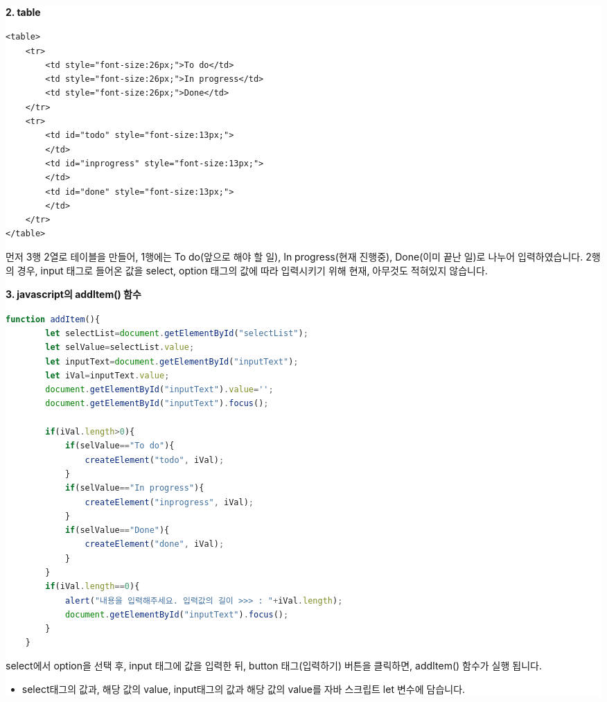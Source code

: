 **2. table**

```
<table>
	<tr>
		<td style="font-size:26px;">To do</td>
		<td style="font-size:26px;">In progress</td>
		<td style="font-size:26px;">Done</td>
	</tr>
	<tr>
		<td id="todo" style="font-size:13px;">
		</td>
		<td id="inprogress" style="font-size:13px;">
		</td>
		<td id="done" style="font-size:13px;">
		</td>
	</tr>
</table>
```

먼저 3행 2열로 테이블을 만들어, 1행에는 To do(앞으로 해야 할 일), In progress(현재 진행중), Done(이미 끝난 일)로 나누어 입력하였습니다. 2행의 경우, input 태그로 들어온 값을 select, option 태그의 값에 따라 입력시키기 위해 현재, 아무것도 적혀있지 않습니다.

**3. javascript의 addItem() 함수**

```javascript
function addItem(){
		let selectList=document.getElementById("selectList");
		let selValue=selectList.value;
		let inputText=document.getElementById("inputText");
		let iVal=inputText.value;
		document.getElementById("inputText").value='';
		document.getElementById("inputText").focus();
		
		if(iVal.length>0){
		    if(selValue=="To do"){
		    	createElement("todo", iVal);
		    }
		    if(selValue=="In progress"){
		    	createElement("inprogress", iVal);
		    }
		    if(selValue=="Done"){
		    	createElement("done", iVal);
		    }
		}
		if(iVal.length==0){
			alert("내용을 입력해주세요. 입력값의 길이 >>> : "+iVal.length);
			document.getElementById("inputText").focus();
		}
	}
```

select에서 option을 선택 후, input 태그에 값을 입력한 뒤, button 태그(입력하기) 버튼을 클릭하면, addItem() 함수가 실행 됩니다.

- select태그의 값과, 해당 값의 value, input태그의 값과 해당 값의 value를 자바 스크립트 let 변수에 담습니다.
